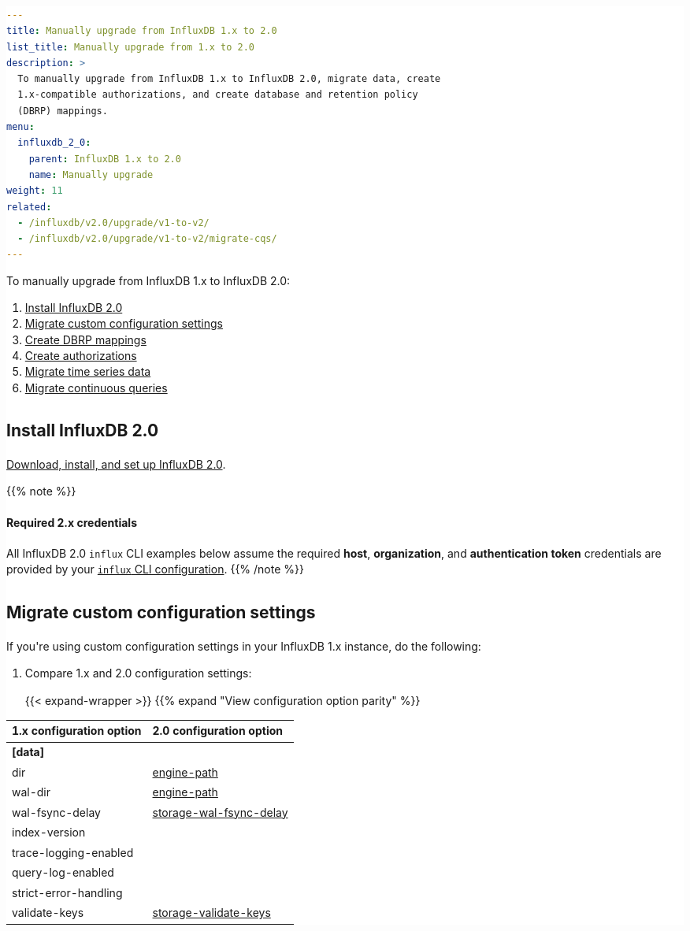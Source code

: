 ```yaml
---
title: Manually upgrade from InfluxDB 1.x to 2.0
list_title: Manually upgrade from 1.x to 2.0
description: >
  To manually upgrade from InfluxDB 1.x to InfluxDB 2.0, migrate data, create
  1.x-compatible authorizations, and create database and retention policy
  (DBRP) mappings.
menu:
  influxdb_2_0:
    parent: InfluxDB 1.x to 2.0
    name: Manually upgrade
weight: 11
related:
  - /influxdb/v2.0/upgrade/v1-to-v2/
  - /influxdb/v2.0/upgrade/v1-to-v2/migrate-cqs/
---
```


To manually upgrade from InfluxDB 1.x to InfluxDB 2.0:

1. [Install InfluxDB 2.0](#install-influxdb-20)
2. [Migrate custom configuration settings](#migrate-custom-configuration-settings)
3. [Create DBRP mappings](#create-dbrp-mappings)
4. [Create authorizations](#create-authorizations)
5. [Migrate time series data](#migrate-time-series-data)
6. [Migrate continuous queries](#migrate-continuous-queries)

## Install InfluxDB 2.0
[Download, install, and set up InfluxDB 2.0](/influxdb/v2.0/get-started/).

{{% note %}}
#### Required 2.x credentials
All InfluxDB 2.0 `influx` CLI examples below assume the required **host**,
**organization**, and **authentication token** credentials are provided by your
[`influx` CLI configuration](/influxdb/v2.0/reference/cli/influx/#provide-required-authentication-credentials).
{{% /note %}}

## Migrate custom configuration settings
If you're using custom configuration settings in your InfluxDB 1.x instance, do the following:

1.  Compare 1.x and 2.0 configuration settings:

    {{< expand-wrapper >}}
    {{% expand "View configuration option parity" %}}

| 1.x configuration option           | 2.0 configuration option                                                                                                          |
|:--------------                     |:------------------------ |
| **[data]**                         |                                                                                                                                   |
| dir                                | [engine-path](/influxdb/v2.0/reference/config-options/#engine-path)                                                               |
| wal-dir                            | [engine-path](/influxdb/v2.0/reference/config-options/#engine-path)                                                               |
| wal-fsync-delay                    | [storage-wal-fsync-delay](/influxdb/v2.0/reference/config-options/#storage-wal-fsync-delay)                                       |
| index-version                      |                                                                                                                                   |
| trace-logging-enabled              |                                                                                                                                   |
| query-log-enabled                  |                                                                                                                                   |
| strict-error-handling              |                                                                                                                                   |
| validate-keys                      | [storage-validate-keys](/influxdb/v2.0/reference/config-options/#storage-validate-keys)                                           |
